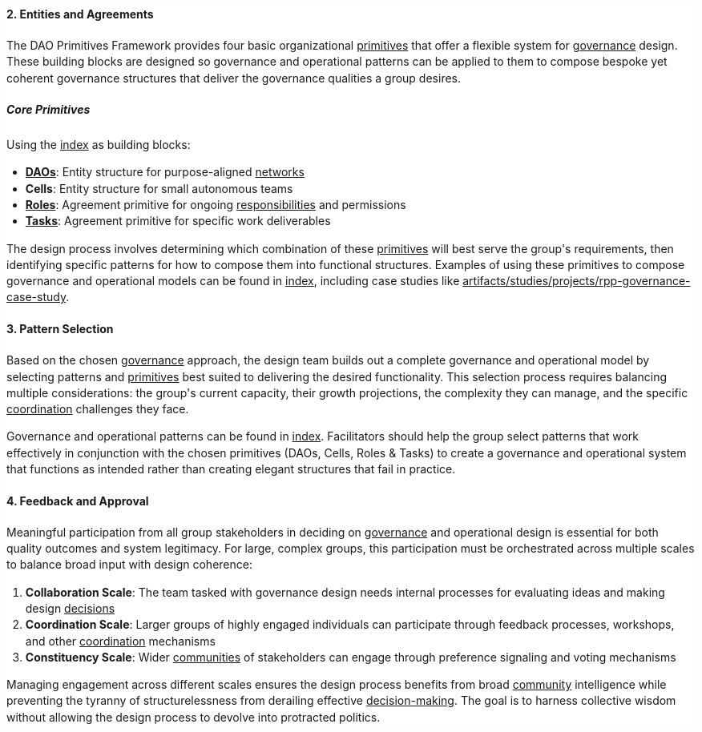 #### 2. Entities and Agreements

The DAO Primitives Framework provides four basic organizational [primitives](tags/primitives.md) that offer a flexible system for [governance](tags/governance.md) design. These building blocks are designed so governance and operational patterns can be applied to them to compose bespoke yet coherent governance structures that deliver the governance qualities a group desires.

##### Core Primitives

Using the [index](artifacts/guides/dao-primitives-framework/group-primitives/index.md) as building blocks:

- **[DAOs](artifacts/guides/dao-primitives-framework/group-primitives/daos.md)**: Entity structure for purpose-aligned [networks](tags/networks.md)
- **Cells**: Entity structure for small autonomous teams
- **[Roles](artifacts/guides/dao-primitives-framework/group-primitives/roles.md)**: Agreement primitive for ongoing [responsibilities](tags/responsibilities.md) and permissions
- **[Tasks](artifacts/guides/dao-primitives-framework/group-primitives/tasks.md)**: Agreement primitive for specific work deliverables

The design process involves determining which combination of these [primitives](tags/primitives.md) will best serve the group's requirements, then identifying specific patterns for how to compose them into functional structures. Examples of using these primitives to compose governance and operational models can be found in [index](notes/dao-primitives/implementation/case-studies/index.md), including case studies like [artifacts/studies/projects/rpp-governance-case-study](artifacts/studies/projects/rpp-governance-case-study.md).

#### 3. Pattern Selection

Based on the chosen [governance](tags/governance.md) approach, the design team builds out a complete governance and operational model by selecting patterns and [primitives](tags/primitives.md) best suited to delivering the desired functionality. This selection process requires balancing multiple considerations: the group's current capacity, their growth projections, the complexity they can manage, and the specific [coordination](tags/coordination.md) challenges they face.

Governance and operational patterns can be found in [index](notes/dao-primitives/implementation/patterns/index.md). Facilitators should help the group select patterns that work effectively in conjunction with the chosen primitives (DAOs, Cells, Roles & Tasks) to create a governance and operational system that functions as intended rather than creating elegant structures that fail in practice.

#### 4. Feedback and Approval

Meaningful participation from all group stakeholders in deciding on [governance](tags/governance.md) and operational design is essential for both quality outcomes and system legitimacy. For large, complex groups, this participation must be orchestrated across multiple scales to balance broad input with design coherence:

1. **Collaboration Scale**: The team tasked with governance design needs internal processes for evaluating ideas and making design [decisions](tags/decisions.md)
2. **Coordination Scale**: Larger groups of highly engaged individuals can participate through feedback processes, workshops, and other [coordination](tags/coordination.md) mechanisms
3. **Constituency Scale**: Wider [communities](tags/community.md) of stakeholders can engage through preference signaling and voting mechanisms

Managing engagement across different scales ensures the design process benefits from broad [community](tags/community.md) intelligence while preventing the tyranny of structurelessness from derailing effective [decision-making](tags/decisions.md). The goal is to harness collective wisdom without allowing the design process to devolve into protracted politics.
